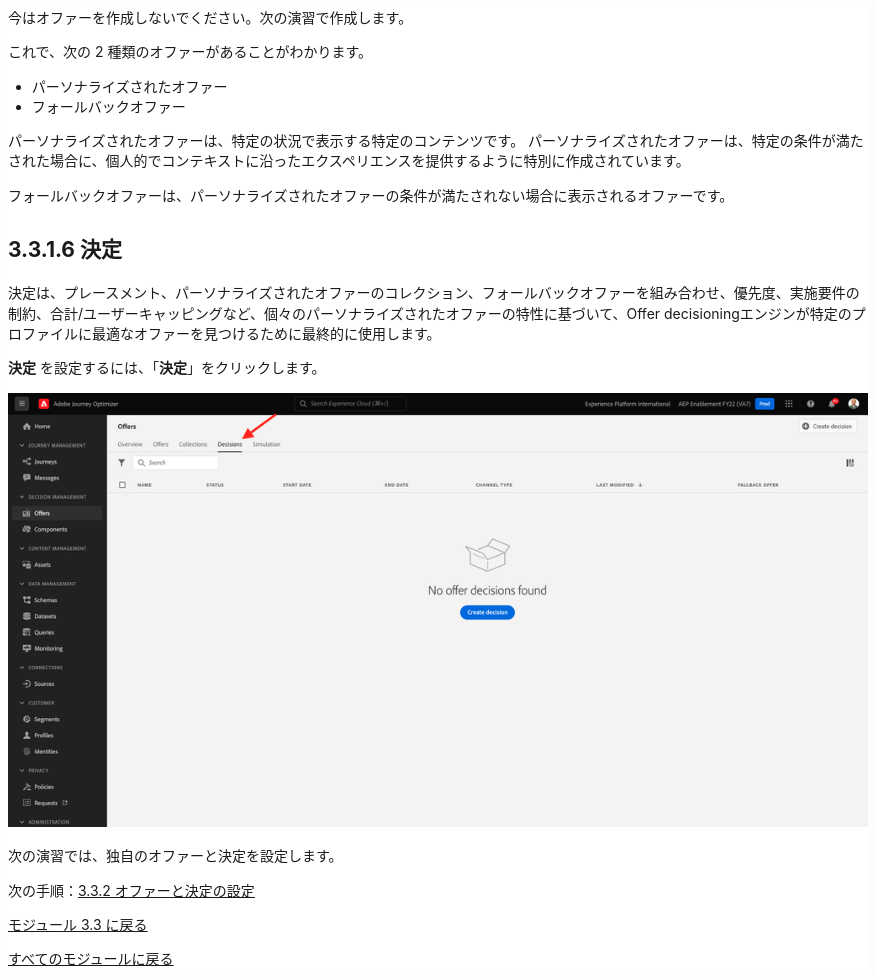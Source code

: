 今はオファーを作成しないでください。次の演習で作成します。

これで、次の 2 種類のオファーがあることがわかります。

- パーソナライズされたオファー
- フォールバックオファー

パーソナライズされたオファーは、特定の状況で表示する特定のコンテンツです。 パーソナライズされたオファーは、特定の条件が満たされた場合に、個人的でコンテキストに沿ったエクスペリエンスを提供するように特別に作成されています。

フォールバックオファーは、パーソナライズされたオファーの条件が満たされない場合に表示されるオファーです。

## 3.3.1.6 決定

決定は、プレースメント、パーソナライズされたオファーのコレクション、フォールバックオファーを組み合わせ、優先度、実施要件の制約、合計/ユーザーキャッピングなど、個々のパーソナライズされたオファーの特性に基づいて、Offer decisioningエンジンが特定のプロファイルに最適なオファーを見つけるために最終的に使用します。

**決定** を設定するには、「**決定**」をクリックします。

![ 決定ルール ](./images/activity.png)

次の演習では、独自のオファーと決定を設定します。

次の手順：[3.3.2 オファーと決定の設定 ](./ex2.md)

[モジュール 3.3 に戻る](./offer-decisioning.md)

[すべてのモジュールに戻る](./../../../overview.md)
